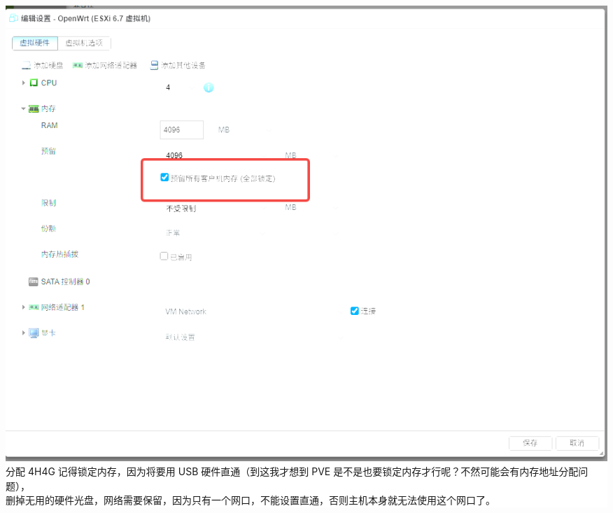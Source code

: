 ![](/img/2025-09-16-22-35-47.png)
分配 4H4G 记得锁定内存，因为将要用 USB 硬件直通（到这我才想到 PVE 是不是也要锁定内存才行呢？不然可能会有内存地址分配问题），  
删掉无用的硬件光盘，网络需要保留，因为只有一个网口，不能设置直通，否则主机本身就无法使用这个网口了。  